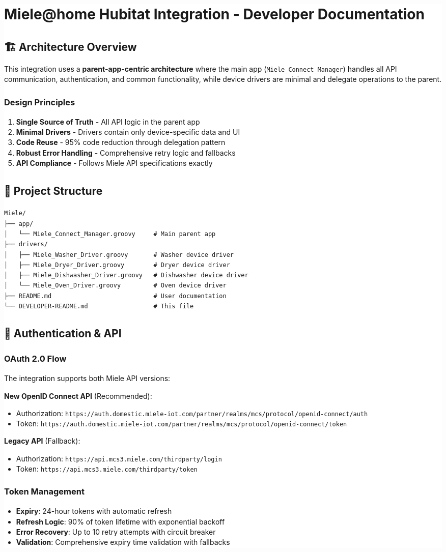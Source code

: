 # Miele@home Hubitat Integration - Developer Documentation

## 🏗️ Architecture Overview

This integration uses a **parent-app-centric architecture** where the main app (`Miele_Connect_Manager`) handles all API communication, authentication, and common functionality, while device drivers are minimal and delegate operations to the parent.

### Design Principles

1. **Single Source of Truth** - All API logic in the parent app
2. **Minimal Drivers** - Drivers contain only device-specific data and UI
3. **Code Reuse** - 95% code reduction through delegation pattern
4. **Robust Error Handling** - Comprehensive retry logic and fallbacks
5. **API Compliance** - Follows Miele API specifications exactly

## 📁 Project Structure

```
Miele/
├── app/
│   └── Miele_Connect_Manager.groovy     # Main parent app
├── drivers/
│   ├── Miele_Washer_Driver.groovy       # Washer device driver
│   ├── Miele_Dryer_Driver.groovy        # Dryer device driver  
│   ├── Miele_Dishwasher_Driver.groovy   # Dishwasher device driver
│   └── Miele_Oven_Driver.groovy         # Oven device driver
├── README.md                            # User documentation
└── DEVELOPER-README.md                  # This file
```

## 🔐 Authentication & API

### OAuth 2.0 Flow

The integration supports both Miele API versions:

**New OpenID Connect API** (Recommended):
- Authorization: `https://auth.domestic.miele-iot.com/partner/realms/mcs/protocol/openid-connect/auth`
- Token: `https://auth.domestic.miele-iot.com/partner/realms/mcs/protocol/openid-connect/token`

**Legacy API** (Fallback):
- Authorization: `https://api.mcs3.miele.com/thirdparty/login`
- Token: `https://api.mcs3.miele.com/thirdparty/token`

### Token Management

- **Expiry**: 24-hour tokens with automatic refresh
- **Refresh Logic**: 90% of token lifetime with exponential backoff
- **Error Recovery**: Up to 10 retry attempts with circuit breaker
- **Validation**: Comprehensive expiry time validation with fallbacks
